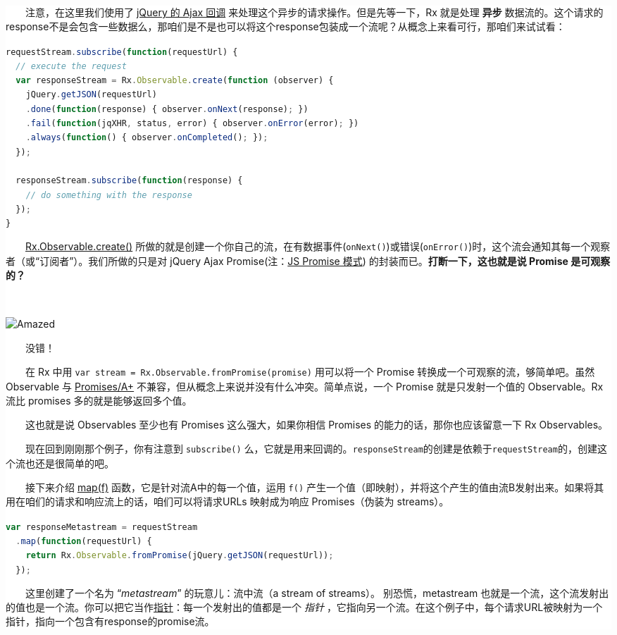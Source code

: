 　　注意，在这里我们使用了 [jQuery 的 Ajax 回调](http://devdocs.io/jquery/jquery.getjson) 来处理这个异步的请求操作。但是先等一下，Rx 就是处理 **异步** 数据流的。这个请求的response不是会包含一些数据么，那咱们是不是也可以将这个response包装成一个流呢？从概念上来看可行，那咱们来试试看： 

```javascript
requestStream.subscribe(function(requestUrl) {
  // execute the request
  var responseStream = Rx.Observable.create(function (observer) {
    jQuery.getJSON(requestUrl)
    .done(function(response) { observer.onNext(response); })
    .fail(function(jqXHR, status, error) { observer.onError(error); })
    .always(function() { observer.onCompleted(); });
  });
  
  responseStream.subscribe(function(response) {
    // do something with the response
  });
}
```

　　[Rx.Observable.create()](https://github.com/Reactive-Extensions/RxJS/blob/master/doc/api/core/observable.md#rxobservablecreatesubscribe) 所做的就是创建一个你自己的流，在有数据事件(`onNext()`)或错误(`onError()`)时，这个流会通知其每一个观察者（或“订阅者”）。我们所做的只是对 jQuery Ajax Promise(注：[JS Promise 模式](https://www.promisejs.org/)) 的封装而已。**打断一下，这也就是说 Promise 是可观察的？**

&nbsp;
&nbsp;
&nbsp;
&nbsp;
&nbsp;

![Amazed](http://www.myfacewhen.net/uploads/3324-amazed-face.gif)

　　没错！

　　在 Rx 中用 `var stream = Rx.Observable.fromPromise(promise)` 用可以将一个 Promise 转换成一个可观察的流，够简单吧。虽然 Observable 与 [Promises/A+](http://promises-aplus.github.io/promises-spec/) 不兼容，但从概念上来说并没有什么冲突。简单点说，一个 Promise 就是只发射一个值的 Observable。Rx流比 promises 多的就是能够返回多个值。 

　　这也就是说 Observables 至少也有 Promises 这么强大，如果你相信 Promises 的能力的话，那你也应该留意一下 Rx Observables。

　　现在回到刚刚那个例子，你有注意到 `subscribe()` 么，它就是用来回调的。`responseStream`的创建是依赖于`requestStream`的，创建这个流也还是很简单的吧。

　　接下来介绍 [map(f)](https://github.com/Reactive-Extensions/RxJS/blob/master/doc/api/core/observable.md#rxobservableprototypemapselector-thisarg) 函数，它是针对流A中的每一个值，运用 `f()` 产生一个值（即映射），并将这个产生的值由流B发射出来。如果将其用在咱们的请求和响应流上的话，咱们可以将请求URLs 映射成为响应 Promises（伪装为 streams）。

```javascript
var responseMetastream = requestStream
  .map(function(requestUrl) {
    return Rx.Observable.fromPromise(jQuery.getJSON(requestUrl));
  });
```

　　这里创建了一个名为 “_metastream_” 的玩意儿：流中流（a stream of streams）。 别恐慌，metastream 也就是一个流，这个流发射出的值也是一个流。你可以把它当作[指针](https://en.wikipedia.org/wiki/Pointer_(computer_programming))：每一个发射出的值都是一个 _指针_ ，它指向另一个流。在这个例子中，每个请求URL被映射为一个指针，指向一个包含有response的promise流。
